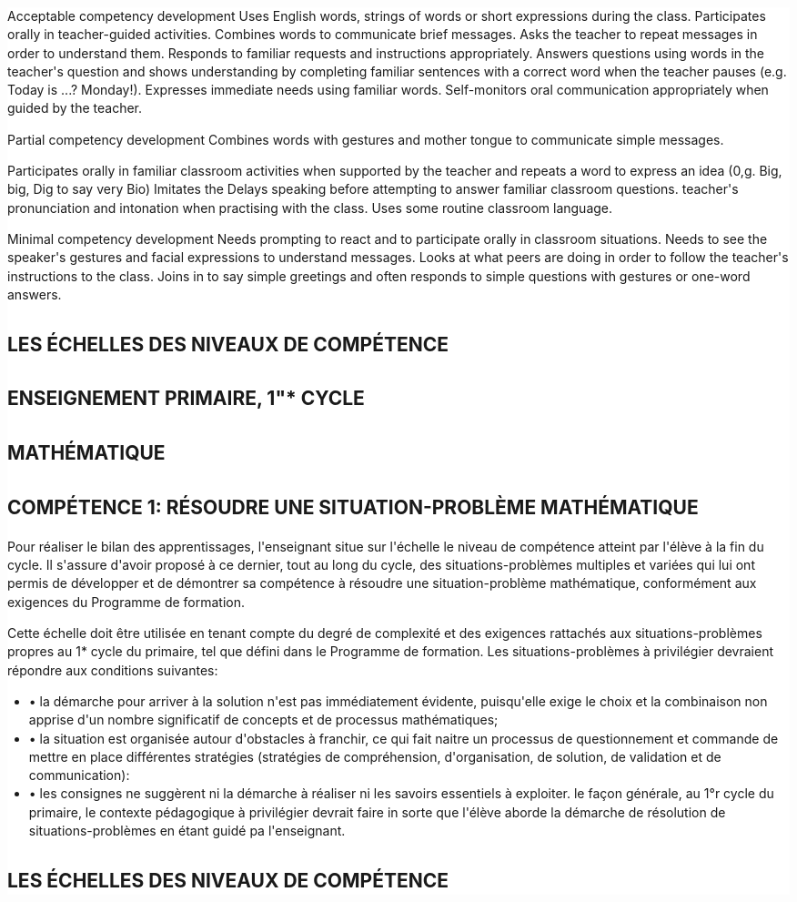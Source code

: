 Acceptable competency development Uses English words, strings of words or short expressions during the class. Participates orally in teacher-guided activities. Combines words to communicate brief messages. Asks the teacher to repeat messages in order to understand them. Responds to familiar requests and instructions appropriately. Answers questions using words in the teacher's question and shows understanding by completing familiar sentences with a correct word when the teacher pauses (e.g. Today is ...? Monday!). Expresses immediate needs using familiar words. Self-monitors oral communication appropriately when guided by the teacher.

Partial competency development Combines words with gestures and mother tongue to communicate simple messages.

Participates orally in familiar classroom activities when supported by the teacher and repeats a word to express an idea (0,g. Big, big, Dig to say very Bio) Imitates the Delays speaking before attempting to answer familiar classroom questions. teacher's pronunciation and intonation when practising with the class. Uses some routine classroom language.

Minimal competency development Needs prompting to react and to participate orally in classroom situations. Needs to see the speaker's gestures and facial expressions to understand messages. Looks at what peers are doing in order to follow the teacher's instructions to the class. Joins in to say simple greetings and often responds to simple questions with gestures or one-word answers.

## LES ÉCHELLES DES NIVEAUX DE COMPÉTENCE

## ENSEIGNEMENT PRIMAIRE, 1"* CYCLE

## MATHÉMATIQUE

## COMPÉTENCE 1: RÉSOUDRE UNE SITUATION-PROBLÈME MATHÉMATIQUE

Pour réaliser le bilan des apprentissages, l'enseignant situe sur l'échelle le niveau de compétence atteint par l'élève à la fin du cycle. Il s'assure d'avoir proposé à ce dernier, tout au long du cycle, des situations-problèmes multiples et variées qui lui ont permis de développer et de démontrer sa compétence à résoudre une situation-problème mathématique, conformément aux exigences du Programme de formation.

Cette échelle doit être utilisée en tenant compte du degré de complexité et des exigences rattachés aux situations-problèmes propres au 1* cycle du primaire, tel que défini dans le Programme de formation. Les situations-problèmes à privilégier devraient répondre aux conditions suivantes:

- • la démarche pour arriver à la solution n'est pas immédiatement évidente, puisqu'elle exige le choix et la combinaison non apprise d'un nombre significatif de concepts et de processus mathématiques;
- • la situation est organisée autour d'obstacles à franchir, ce qui fait naitre un processus de questionnement et commande de mettre en place différentes stratégies (stratégies de compréhension, d'organisation, de solution, de validation et de communication):
- • les consignes ne suggèrent ni la démarche à réaliser ni les savoirs essentiels à exploiter. le façon générale, au 1°r cycle du primaire, le contexte pédagogique à privilégier devrait faire in sorte que l'élève aborde la démarche de résolution de situations-problèmes en étant guidé pa l'enseignant.

## LES ÉCHELLES DES NIVEAUX DE COMPÉTENCE
